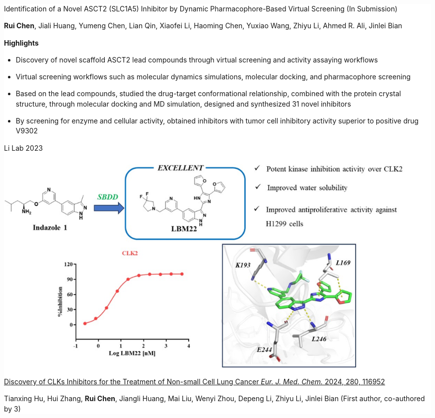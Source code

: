 <div class='paper-box-text' markdown="1">

Identification of a Novel ASCT2 (SLC1A5) Inhibitor by Dynamic Pharmacophore-Based Virtual Screening (In Submission)

**Rui Chen**, Jiali Huang, Yumeng Chen, Lian Qin, Xiaofei Li, Haoming Chen, Yuxiao Wang, Zhiyu Li, Ahmed R. Ali, Jinlei Bian

**Highlights**
- Discovery of novel scaffold ASCT2 lead compounds through virtual screening and activity assaying workflows

- Virtual screening workflows such as molecular dynamics simulations, molecular docking, and pharmacophore screening

- Based on the lead compounds, studied the drug-target conformational relationship, combined with the protein crystal structure, through molecular docking and MD simulation, designed and synthesized 31 novel inhibitors

- By screening for enzyme and cellular activity, obtained inhibitors with tumor cell inhibitory activity superior to positive drug V9302
</div>
</div>

<div class='paper-box'><div class='paper-box-image'><div><div class="badge">Li Lab 2023</div><img src='images/CLK2-1.jpg' alt="sym" width="100%"></div></div>
<div class='paper-box-text' markdown="1">

[Discovery of CLKs Inhibitors for the Treatment of Non-small Cell Lung Cancer _Eur. J. Med. Chem._ 2024, 280, 116952](https://www.sciencedirect.com/science/article/abs/pii/S022352342400833X)

Tianxing Hu, Hui Zhang, **Rui Chen**, Jiangli Huang, Mai Liu, Wenyi Zhou, Depeng Li, Zhiyu Li, Jinlei Bian (First author, co-authored by 3)
